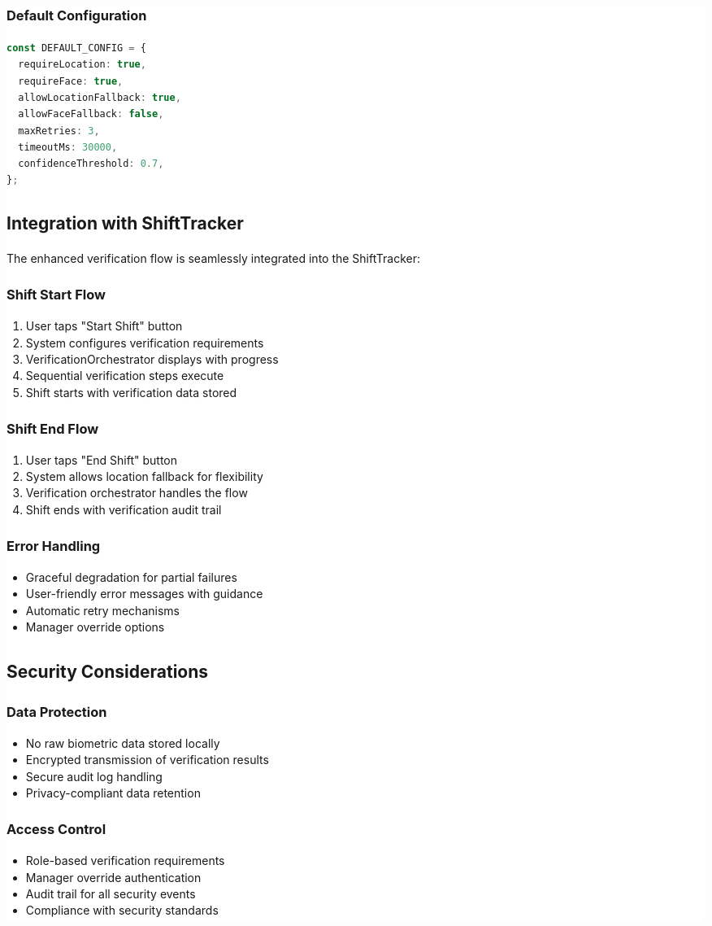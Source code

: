 ### Default Configuration
```typescript
const DEFAULT_CONFIG = {
  requireLocation: true,
  requireFace: true,
  allowLocationFallback: true,
  allowFaceFallback: false,
  maxRetries: 3,
  timeoutMs: 30000,
  confidenceThreshold: 0.7,
};
```

## Integration with ShiftTracker

The enhanced verification flow is seamlessly integrated into the ShiftTracker:

### Shift Start Flow
1. User taps "Start Shift" button
2. System configures verification requirements
3. VerificationOrchestrator displays with progress
4. Sequential verification steps execute
5. Shift starts with verification data stored

### Shift End Flow
1. User taps "End Shift" button
2. System allows location fallback for flexibility
3. Verification orchestrator handles the flow
4. Shift ends with verification audit trail

### Error Handling
- Graceful degradation for partial failures
- User-friendly error messages with guidance
- Automatic retry mechanisms
- Manager override options

## Security Considerations

### Data Protection
- No raw biometric data stored locally
- Encrypted transmission of verification results
- Secure audit log handling
- Privacy-compliant data retention

### Access Control
- Role-based verification requirements
- Manager override authentication
- Audit trail for all security events
- Compliance with security standards
